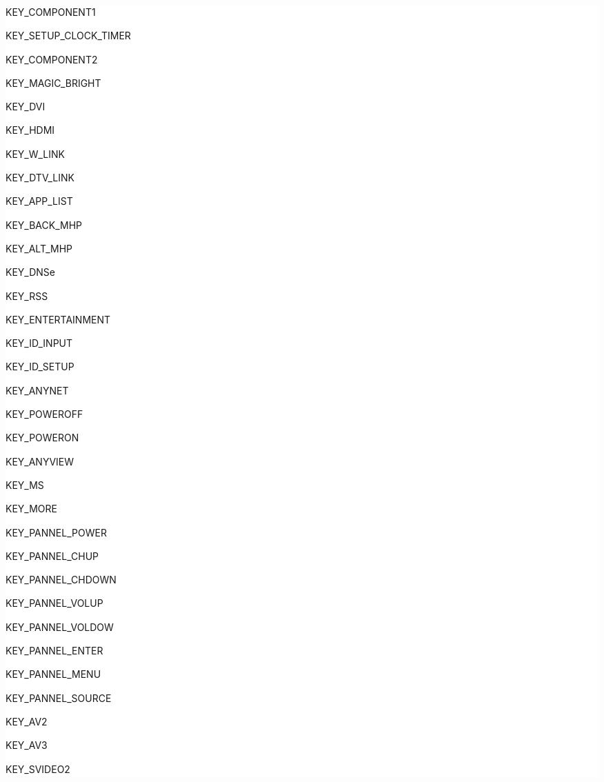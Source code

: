 KEY_COMPONENT1

KEY_SETUP_CLOCK_TIMER

KEY_COMPONENT2

KEY_MAGIC_BRIGHT

KEY_DVI

KEY_HDMI

KEY_W_LINK

KEY_DTV_LINK

KEY_APP_LIST

KEY_BACK_MHP

KEY_ALT_MHP

KEY_DNSe

KEY_RSS

KEY_ENTERTAINMENT

KEY_ID_INPUT

KEY_ID_SETUP

KEY_ANYNET

KEY_POWEROFF

KEY_POWERON

KEY_ANYVIEW

KEY_MS

KEY_MORE

KEY_PANNEL_POWER

KEY_PANNEL_CHUP

KEY_PANNEL_CHDOWN

KEY_PANNEL_VOLUP

KEY_PANNEL_VOLDOW

KEY_PANNEL_ENTER

KEY_PANNEL_MENU

KEY_PANNEL_SOURCE

KEY_AV2

KEY_AV3

KEY_SVIDEO2
